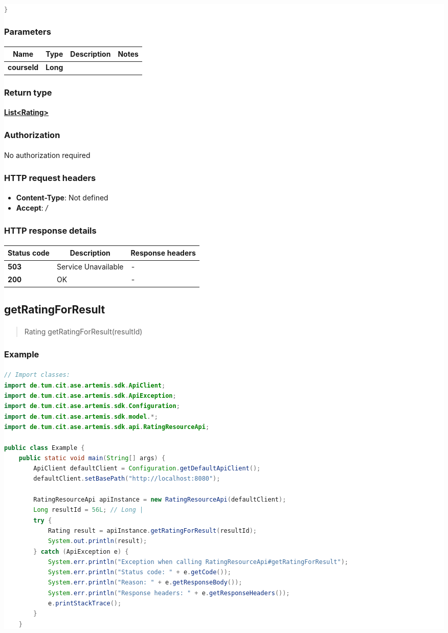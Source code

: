 ```java
}
```

### Parameters


| Name | Type | Description  | Notes |
|------------- | ------------- | ------------- | -------------|
| **courseId** | **Long**|  | |

### Return type

[**List&lt;Rating&gt;**](Rating.md)

### Authorization

No authorization required

### HTTP request headers

- **Content-Type**: Not defined
- **Accept**: */*

### HTTP response details
| Status code | Description | Response headers |
|-------------|-------------|------------------|
| **503** | Service Unavailable |  -  |
| **200** | OK |  -  |


## getRatingForResult

> Rating getRatingForResult(resultId)



### Example

```java
// Import classes:
import de.tum.cit.ase.artemis.sdk.ApiClient;
import de.tum.cit.ase.artemis.sdk.ApiException;
import de.tum.cit.ase.artemis.sdk.Configuration;
import de.tum.cit.ase.artemis.sdk.model.*;
import de.tum.cit.ase.artemis.sdk.api.RatingResourceApi;

public class Example {
    public static void main(String[] args) {
        ApiClient defaultClient = Configuration.getDefaultApiClient();
        defaultClient.setBasePath("http://localhost:8080");

        RatingResourceApi apiInstance = new RatingResourceApi(defaultClient);
        Long resultId = 56L; // Long | 
        try {
            Rating result = apiInstance.getRatingForResult(resultId);
            System.out.println(result);
        } catch (ApiException e) {
            System.err.println("Exception when calling RatingResourceApi#getRatingForResult");
            System.err.println("Status code: " + e.getCode());
            System.err.println("Reason: " + e.getResponseBody());
            System.err.println("Response headers: " + e.getResponseHeaders());
            e.printStackTrace();
        }
    }
```